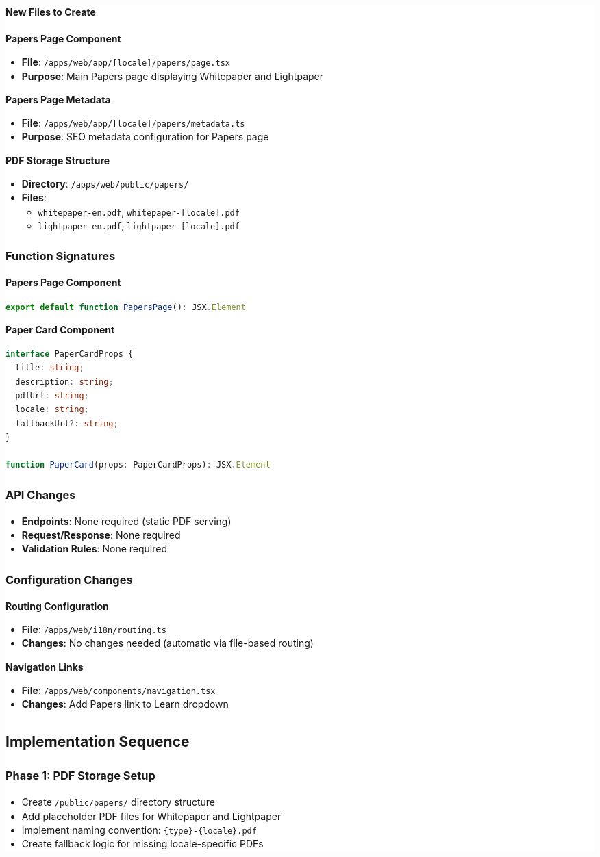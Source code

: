 #### New Files to Create

**Papers Page Component**
- **File**: `/apps/web/app/[locale]/papers/page.tsx`
- **Purpose**: Main Papers page displaying Whitepaper and Lightpaper

**Papers Page Metadata**
- **File**: `/apps/web/app/[locale]/papers/metadata.ts`
- **Purpose**: SEO metadata configuration for Papers page

**PDF Storage Structure**
- **Directory**: `/apps/web/public/papers/`
- **Files**: 
  - `whitepaper-en.pdf`, `whitepaper-[locale].pdf`
  - `lightpaper-en.pdf`, `lightpaper-[locale].pdf`

### Function Signatures

**Papers Page Component**
```typescript
export default function PapersPage(): JSX.Element
```

**Paper Card Component**
```typescript
interface PaperCardProps {
  title: string;
  description: string;
  pdfUrl: string;
  locale: string;
  fallbackUrl?: string;
}

function PaperCard(props: PaperCardProps): JSX.Element
```

### API Changes
- **Endpoints**: None required (static PDF serving)
- **Request/Response**: None required
- **Validation Rules**: None required

### Configuration Changes

**Routing Configuration**
- **File**: `/apps/web/i18n/routing.ts`
- **Changes**: No changes needed (automatic via file-based routing)

**Navigation Links**
- **File**: `/apps/web/components/navigation.tsx`
- **Changes**: Add Papers link to Learn dropdown

## Implementation Sequence

### Phase 1: PDF Storage Setup
- Create `/public/papers/` directory structure
- Add placeholder PDF files for Whitepaper and Lightpaper
- Implement naming convention: `{type}-{locale}.pdf`
- Create fallback logic for missing locale-specific PDFs
